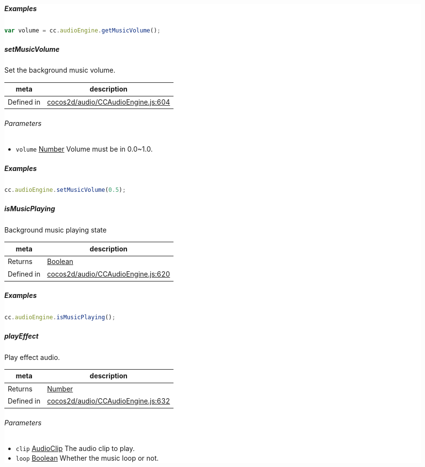 
##### Examples

```js
var volume = cc.audioEngine.getMusicVolume();
```

##### setMusicVolume

Set the background music volume.

| meta | description |
|------|-------------|
| Defined in | [cocos2d/audio/CCAudioEngine.js:604](https://github.com/cocos-creator/engine/blob/f495398f4307775f0f733162e3d128d81e063063/cocos2d/audio/CCAudioEngine.js#L604) |

###### Parameters
- `volume` <a href="https://developer.mozilla.org/en/JavaScript/Reference/Global_Objects/Number" class="crosslink external" target="_blank">Number</a> Volume must be in 0.0~1.0.

##### Examples

```js
cc.audioEngine.setMusicVolume(0.5);
```

##### isMusicPlaying

Background music playing state

| meta | description |
|------|-------------|
| Returns | <a href="https://developer.mozilla.org/en/JavaScript/Reference/Global_Objects/Boolean" class="crosslink external" target="_blank">Boolean</a> 
| Defined in | [cocos2d/audio/CCAudioEngine.js:620](https://github.com/cocos-creator/engine/blob/f495398f4307775f0f733162e3d128d81e063063/cocos2d/audio/CCAudioEngine.js#L620) |


##### Examples

```js
cc.audioEngine.isMusicPlaying();
```

##### playEffect

Play effect audio.

| meta | description |
|------|-------------|
| Returns | <a href="https://developer.mozilla.org/en/JavaScript/Reference/Global_Objects/Number" class="crosslink external" target="_blank">Number</a> 
| Defined in | [cocos2d/audio/CCAudioEngine.js:632](https://github.com/cocos-creator/engine/blob/f495398f4307775f0f733162e3d128d81e063063/cocos2d/audio/CCAudioEngine.js#L632) |

###### Parameters
- `clip` <a href="../classes/AudioClip.html" class="crosslink">AudioClip</a> The audio clip to play.
- `loop` <a href="https://developer.mozilla.org/en/JavaScript/Reference/Global_Objects/Boolean" class="crosslink external" target="_blank">Boolean</a> Whether the music loop or not.

